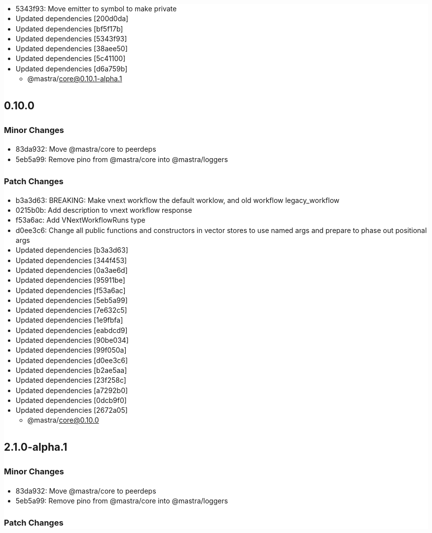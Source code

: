 - 5343f93: Move emitter to symbol to make private
- Updated dependencies [200d0da]
- Updated dependencies [bf5f17b]
- Updated dependencies [5343f93]
- Updated dependencies [38aee50]
- Updated dependencies [5c41100]
- Updated dependencies [d6a759b]
  - @mastra/core@0.10.1-alpha.1

## 0.10.0

### Minor Changes

- 83da932: Move @mastra/core to peerdeps
- 5eb5a99: Remove pino from @mastra/core into @mastra/loggers

### Patch Changes

- b3a3d63: BREAKING: Make vnext workflow the default worklow, and old workflow legacy_workflow
- 0215b0b: Add description to vnext workflow response
- f53a6ac: Add VNextWorkflowRuns type
- d0ee3c6: Change all public functions and constructors in vector stores to use named args and prepare to phase out positional args
- Updated dependencies [b3a3d63]
- Updated dependencies [344f453]
- Updated dependencies [0a3ae6d]
- Updated dependencies [95911be]
- Updated dependencies [f53a6ac]
- Updated dependencies [5eb5a99]
- Updated dependencies [7e632c5]
- Updated dependencies [1e9fbfa]
- Updated dependencies [eabdcd9]
- Updated dependencies [90be034]
- Updated dependencies [99f050a]
- Updated dependencies [d0ee3c6]
- Updated dependencies [b2ae5aa]
- Updated dependencies [23f258c]
- Updated dependencies [a7292b0]
- Updated dependencies [0dcb9f0]
- Updated dependencies [2672a05]
  - @mastra/core@0.10.0

## 2.1.0-alpha.1

### Minor Changes

- 83da932: Move @mastra/core to peerdeps
- 5eb5a99: Remove pino from @mastra/core into @mastra/loggers

### Patch Changes
